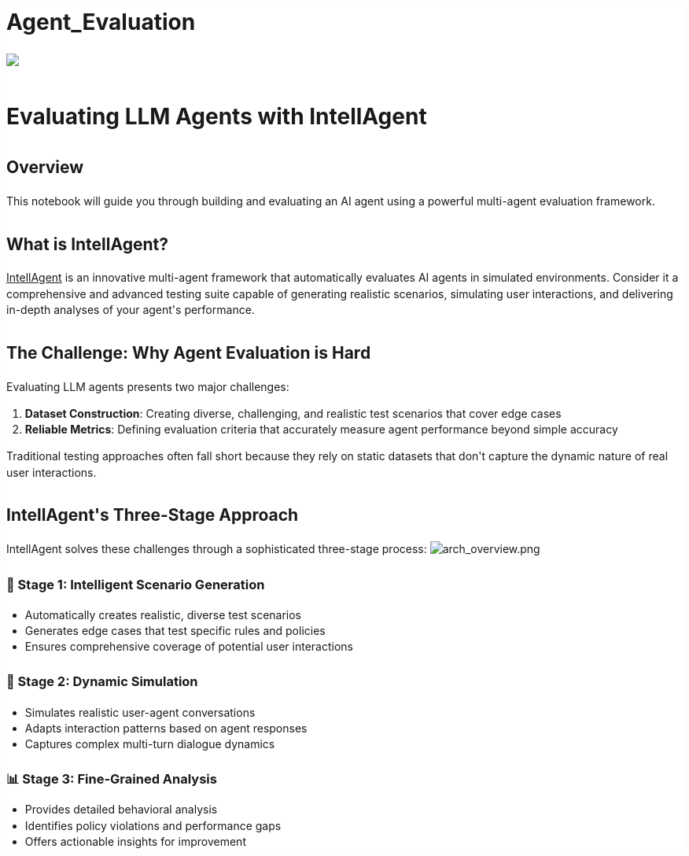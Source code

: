 # Agent_Evaluation
![](https://europe-west1-atp-views-tracker.cloudfunctions.net/working-analytics?notebook=tutorials--agent-evaluation-intellagent--intellagent-evaluation-tutorial)


# Evaluating LLM Agents with IntellAgent

## Overview

This notebook will guide you through building and evaluating an AI agent using a powerful multi-agent evaluation framework.

## What is IntellAgent?

[IntellAgent](https://intellagent-doc.plurai.ai/) is an innovative multi-agent framework that automatically evaluates AI agents in simulated environments. Consider it a comprehensive and advanced testing suite capable of generating realistic scenarios, simulating user interactions, and delivering in-depth analyses of your agent's performance.

## The Challenge: Why Agent Evaluation is Hard

Evaluating LLM agents presents two major challenges:
1. **Dataset Construction**: Creating diverse, challenging, and realistic test scenarios that cover edge cases
2. **Reliable Metrics**: Defining evaluation criteria that accurately measure agent performance beyond simple accuracy

Traditional testing approaches often fall short because they rely on static datasets that don't capture the dynamic nature of real user interactions.

## IntellAgent's Three-Stage Approach
IntellAgent solves these challenges through a sophisticated three-stage process:
![arch_overview.png](ff8fdf84-fa85-4c39-88fd-c814c7382884.png)

### 🎯 Stage 1: Intelligent Scenario Generation
- Automatically creates realistic, diverse test scenarios
- Generates edge cases that test specific rules and policies
- Ensures comprehensive coverage of potential user interactions

### 🤖 Stage 2: Dynamic Simulation
- Simulates realistic user-agent conversations
- Adapts interaction patterns based on agent responses
- Captures complex multi-turn dialogue dynamics

### 📊 Stage 3: Fine-Grained Analysis
- Provides detailed behavioral analysis
- Identifies policy violations and performance gaps
- Offers actionable insights for improvement
